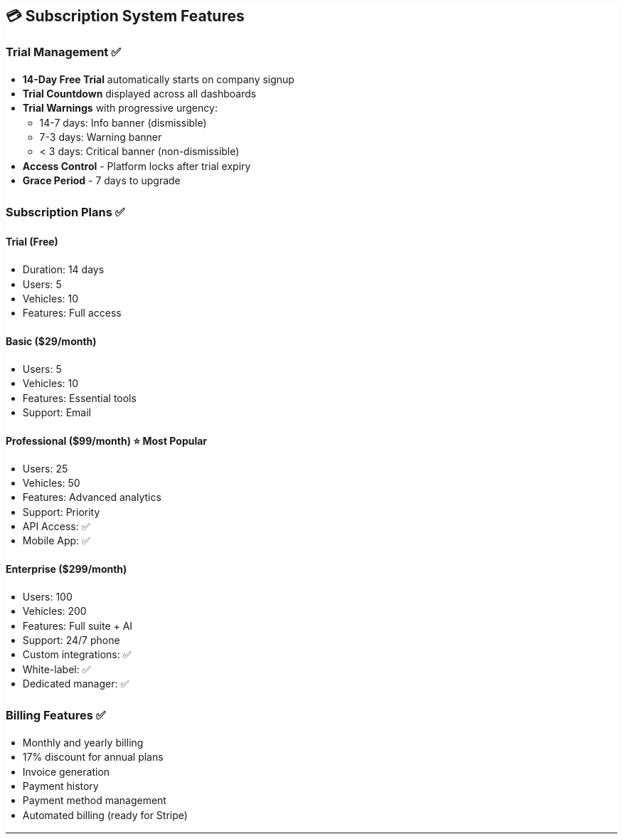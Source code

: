 
## 💳 Subscription System Features

### Trial Management ✅
- **14-Day Free Trial** automatically starts on company signup
- **Trial Countdown** displayed across all dashboards
- **Trial Warnings** with progressive urgency:
  - 14-7 days: Info banner (dismissible)
  - 7-3 days: Warning banner
  - < 3 days: Critical banner (non-dismissible)
- **Access Control** - Platform locks after trial expiry
- **Grace Period** - 7 days to upgrade

### Subscription Plans ✅

#### Trial (Free)
- Duration: 14 days
- Users: 5
- Vehicles: 10
- Features: Full access

#### Basic ($29/month)
- Users: 5
- Vehicles: 10
- Features: Essential tools
- Support: Email

#### Professional ($99/month) ⭐ Most Popular
- Users: 25
- Vehicles: 50
- Features: Advanced analytics
- Support: Priority
- API Access: ✅
- Mobile App: ✅

#### Enterprise ($299/month)
- Users: 100
- Vehicles: 200
- Features: Full suite + AI
- Support: 24/7 phone
- Custom integrations: ✅
- White-label: ✅
- Dedicated manager: ✅

### Billing Features ✅
- Monthly and yearly billing
- 17% discount for annual plans
- Invoice generation
- Payment history
- Payment method management
- Automated billing (ready for Stripe)

---